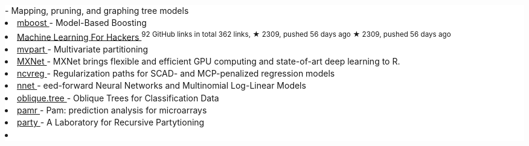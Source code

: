  </a>
  - Mapping, pruning, and graphing tree models
 </li>
 <li>
  <a href="http://cran.r-project.org/web/packages/mboost/index.html">
   mboost
  </a>
  - Model-Based Boosting
 </li>
 <li>
  <a href="https://github.com/johnmyleswhite/ML_for_Hackers">
   Machine Learning For Hackers
  </a>
  <sup>
   92 GitHub links in total 362 links, ★ 2309, pushed 56 days ago
  </sup>
  <sup>
   &#9733 2309, pushed 56 days ago
  </sup>
 </li>
 <li>
  <a href="http://cran.r-project.org/web/packages/mvpart/index.html">
   mvpart
  </a>
  - Multivariate partitioning
 </li>
 <li>
  <a href="https://github.com/dmlc/mxnet/tree/master/R-package">
   MXNet
  </a>
  - MXNet brings flexible and efficient GPU computing and state-of-art deep learning to R.
 </li>
 <li>
  <a href="http://cran.r-project.org/web/packages/ncvreg/index.html">
   ncvreg
  </a>
  - Regularization paths for SCAD- and MCP-penalized regression
models
 </li>
 <li>
  <a href="http://cran.r-project.org/web/packages/nnet/index.html">
   nnet
  </a>
  - eed-forward Neural Networks and Multinomial Log-Linear Models
 </li>
 <li>
  <a href="http://cran.r-project.org/web/packages/oblique.tree/index.html">
   oblique.tree
  </a>
  - Oblique Trees for Classification Data
 </li>
 <li>
  <a href="http://cran.r-project.org/web/packages/pamr/index.html">
   pamr
  </a>
  - Pam: prediction analysis for microarrays
 </li>
 <li>
  <a href="http://cran.r-project.org/web/packages/party/index.html">
   party
  </a>
  - A Laboratory for Recursive Partytioning
 </li>
 <li>